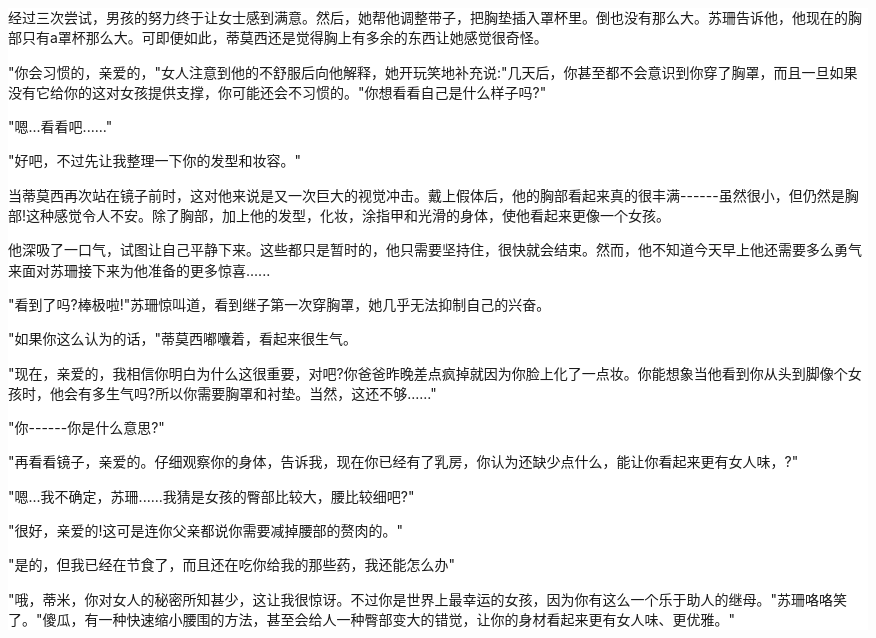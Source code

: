 



经过三次尝试，男孩的努力终于让女士感到满意。然后，她帮他调整带子，把胸垫插入罩杯里。倒也没有那么大。苏珊告诉他，他现在的胸部只有a罩杯那么大。可即便如此，蒂莫西还是觉得胸上有多余的东西让她感觉很奇怪。





"你会习惯的，亲爱的，"女人注意到他的不舒服后向他解释，她开玩笑地补充说:"几天后，你甚至都不会意识到你穿了胸罩，而且一旦如果没有它给你的这对女孩提供支撑，你可能还会不习惯的。"你想看看自己是什么样子吗?"



"嗯...看看吧......"



"好吧，不过先让我整理一下你的发型和妆容。"





当蒂莫西再次站在镜子前时，这对他来说是又一次巨大的视觉冲击。戴上假体后，他的胸部看起来真的很丰满------虽然很小，但仍然是胸部!这种感觉令人不安。除了胸部，加上他的发型，化妆，涂指甲和光滑的身体，使他看起来更像一个女孩。





他深吸了一口气，试图让自己平静下来。这些都只是暂时的，他只需要坚持住，很快就会结束。然而，他不知道今天早上他还需要多么勇气来面对苏珊接下来为他准备的更多惊喜......





"看到了吗?棒极啦!"苏珊惊叫道，看到继子第一次穿胸罩，她几乎无法抑制自己的兴奋。



"如果你这么认为的话，"蒂莫西嘟囔着，看起来很生气。





"现在，亲爱的，我相信你明白为什么这很重要，对吧?你爸爸昨晚差点疯掉就因为你脸上化了一点妆。你能想象当他看到你从头到脚像个女孩时，他会有多生气吗?所以你需要胸罩和衬垫。当然，这还不够......"



"你------你是什么意思?"





"再看看镜子，亲爱的。仔细观察你的身体，告诉我，现在你已经有了乳房，你认为还缺少点什么，能让你看起来更有女人味，?"



"嗯...我不确定，苏珊......我猜是女孩的臀部比较大，腰比较细吧?"



"很好，亲爱的!这可是连你父亲都说你需要减掉腰部的赘肉的。"



"是的，但我已经在节食了，而且还在吃你给我的那些药，我还能怎么办"





"哦，蒂米，你对女人的秘密所知甚少，这让我很惊讶。不过你是世界上最幸运的女孩，因为你有这么一个乐于助人的继母。"苏珊咯咯笑了。"傻瓜，有一种快速缩小腰围的方法，甚至会给人一种臀部变大的错觉，让你的身材看起来更有女人味、更优雅。"
